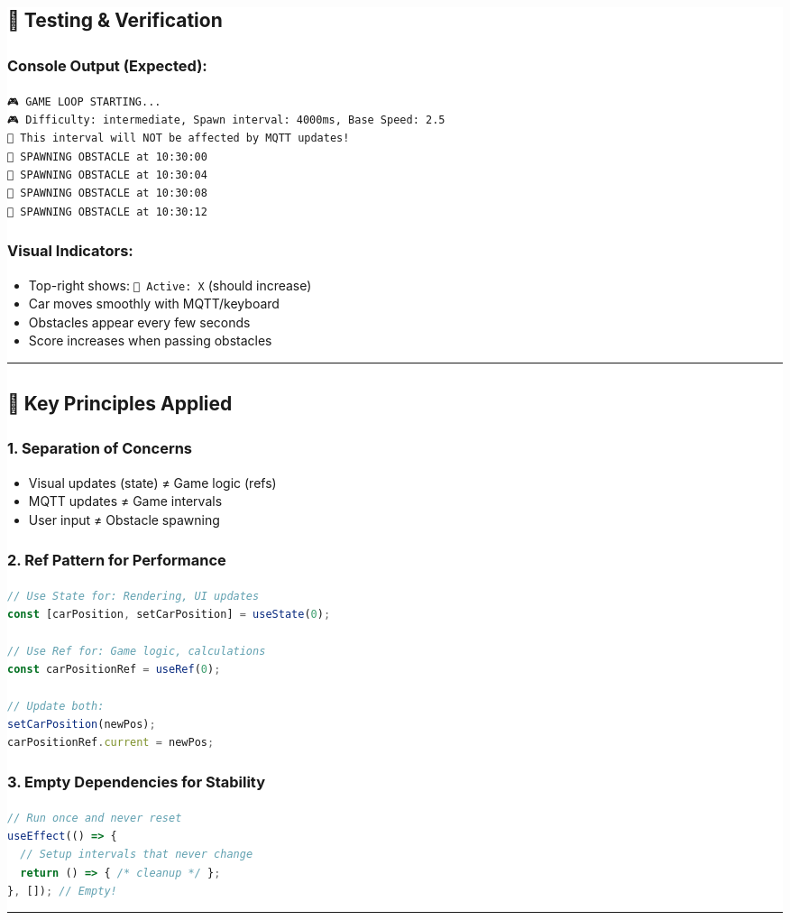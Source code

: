 
## 🧪 Testing & Verification

### Console Output (Expected):
```
🎮 GAME LOOP STARTING...
🎮 Difficulty: intermediate, Spawn interval: 4000ms, Base Speed: 2.5
🚀 This interval will NOT be affected by MQTT updates!
🚧 SPAWNING OBSTACLE at 10:30:00
🚧 SPAWNING OBSTACLE at 10:30:04
🚧 SPAWNING OBSTACLE at 10:30:08
🚧 SPAWNING OBSTACLE at 10:30:12
```

### Visual Indicators:
- Top-right shows: `🚧 Active: X` (should increase)
- Car moves smoothly with MQTT/keyboard
- Obstacles appear every few seconds
- Score increases when passing obstacles

---

## 🔧 Key Principles Applied

### 1. **Separation of Concerns**
- Visual updates (state) ≠ Game logic (refs)
- MQTT updates ≠ Game intervals
- User input ≠ Obstacle spawning

### 2. **Ref Pattern for Performance**
```jsx
// Use State for: Rendering, UI updates
const [carPosition, setCarPosition] = useState(0);

// Use Ref for: Game logic, calculations
const carPositionRef = useRef(0);

// Update both:
setCarPosition(newPos);
carPositionRef.current = newPos;
```

### 3. **Empty Dependencies for Stability**
```jsx
// Run once and never reset
useEffect(() => {
  // Setup intervals that never change
  return () => { /* cleanup */ };
}, []); // Empty!
```

---